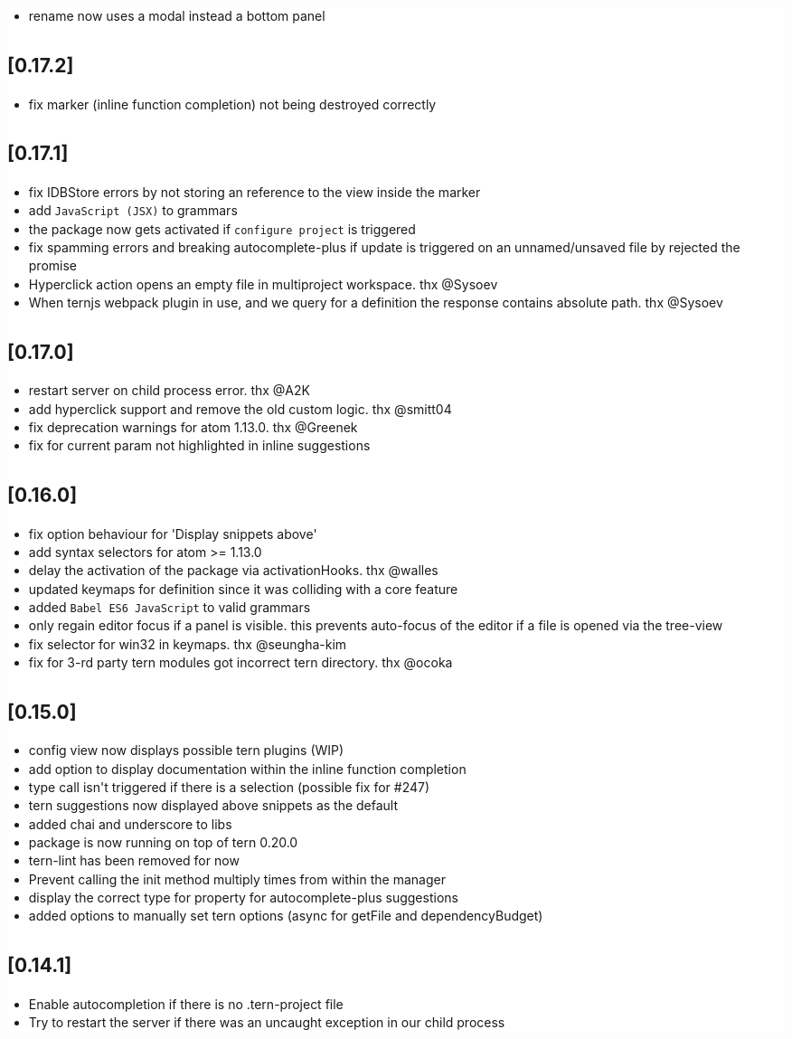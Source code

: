 - rename now uses a modal instead a bottom panel

## [0.17.2]
- fix marker (inline function completion) not being destroyed correctly

## [0.17.1]
- fix IDBStore errors by not storing an reference to the view inside the marker
- add `JavaScript (JSX)` to grammars
- the package now gets activated if `configure project` is triggered
- fix spamming errors and breaking autocomplete-plus if update is triggered on an unnamed/unsaved file by rejected the promise
- Hyperclick action opens an empty file in multiproject workspace. thx @Sysoev
- When ternjs webpack plugin in use, and we query for a definition the response contains absolute path. thx @Sysoev

## [0.17.0]
- restart server on child process error. thx @A2K
- add hyperclick support and remove the old custom logic. thx @smitt04
- fix deprecation warnings for atom 1.13.0. thx @Greenek
- fix for current param not highlighted in inline suggestions

## [0.16.0]
- fix option behaviour for 'Display snippets above'
- add syntax selectors for atom >= 1.13.0
- delay the activation of the package via activationHooks. thx @walles
- updated keymaps for definition since it was colliding with a core feature
- added `Babel ES6 JavaScript` to valid grammars
- only regain editor focus if a panel is visible. this prevents auto-focus of the editor if a file is opened via the tree-view
- fix selector for win32 in keymaps. thx @seungha-kim
- fix for 3-rd party tern modules got incorrect tern directory. thx @ocoka

## [0.15.0]
- config view now displays possible tern plugins (WIP)
- add option to display documentation within the inline function completion
- type call isn't triggered if there is a selection (possible fix for #247)
- tern suggestions now displayed above snippets as the default
- added chai and underscore to libs
- package is now running on top of tern 0.20.0
- tern-lint has been removed for now
- Prevent calling the init method multiply times from within the manager
- display the correct type for property for autocomplete-plus suggestions
- added options to manually set tern options (async for getFile and dependencyBudget)

## [0.14.1]
- Enable autocompletion if there is no .tern-project file
- Try to restart the server if there was an uncaught exception in our child process
